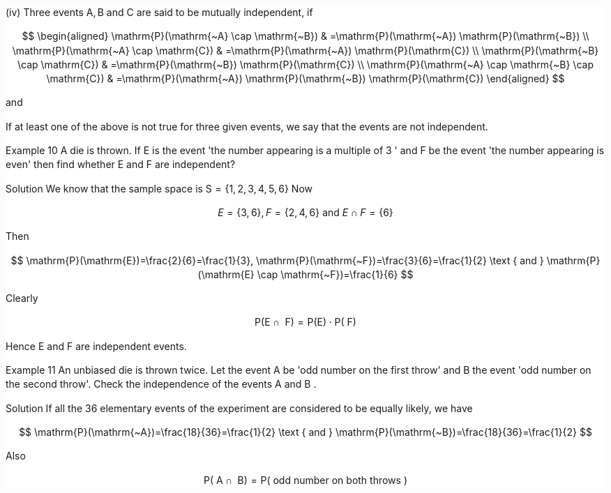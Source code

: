 (iv) Three events $\mathrm{A}, \mathrm{B}$ and C are said to be mutually independent, if

$$
\begin{aligned}
\mathrm{P}(\mathrm{~A} \cap \mathrm{~B}) & =\mathrm{P}(\mathrm{~A}) \mathrm{P}(\mathrm{~B}) \\
\mathrm{P}(\mathrm{~A} \cap \mathrm{C}) & =\mathrm{P}(\mathrm{~A}) \mathrm{P}(\mathrm{C}) \\
\mathrm{P}(\mathrm{~B} \cap \mathrm{C}) & =\mathrm{P}(\mathrm{~B}) \mathrm{P}(\mathrm{C}) \\
\mathrm{P}(\mathrm{~A} \cap \mathrm{~B} \cap \mathrm{C}) & =\mathrm{P}(\mathrm{~A}) \mathrm{P}(\mathrm{~B}) \mathrm{P}(\mathrm{C})
\end{aligned}
$$

and

If at least one of the above is not true for three given events, we say that the events are not independent.

Example 10 A die is thrown. If E is the event 'the number appearing is a multiple of 3 ' and F be the event 'the number appearing is even' then find whether E and F are independent?

Solution We know that the sample space is $\mathrm{S}=\{1,2,3,4,5,6\}$
Now

$$
E=\{3,6\}, F=\{2,4,6\} \text { and } E \cap F=\{6\}
$$

Then

$$
\mathrm{P}(\mathrm{E})=\frac{2}{6}=\frac{1}{3}, \mathrm{P}(\mathrm{~F})=\frac{3}{6}=\frac{1}{2} \text { and } \mathrm{P}(\mathrm{E} \cap \mathrm{~F})=\frac{1}{6}
$$

Clearly

$$
\mathrm{P}(\mathrm{E} \cap \mathrm{~F})=\mathrm{P}(\mathrm{E}) \cdot \mathrm{P}(\mathrm{~F})
$$

Hence E and F are independent events.

Example 11 An unbiased die is thrown twice. Let the event A be 'odd number on the first throw' and B the event 'odd number on the second throw'. Check the independence of the events A and B .

Solution If all the 36 elementary events of the experiment are considered to be equally likely, we have

$$
\mathrm{P}(\mathrm{~A})=\frac{18}{36}=\frac{1}{2} \text { and } \mathrm{P}(\mathrm{~B})=\frac{18}{36}=\frac{1}{2}
$$

Also

$$
\mathrm{P}(\mathrm{~A} \cap \mathrm{~B})=\mathrm{P}(\text { odd number on both throws })
$$
